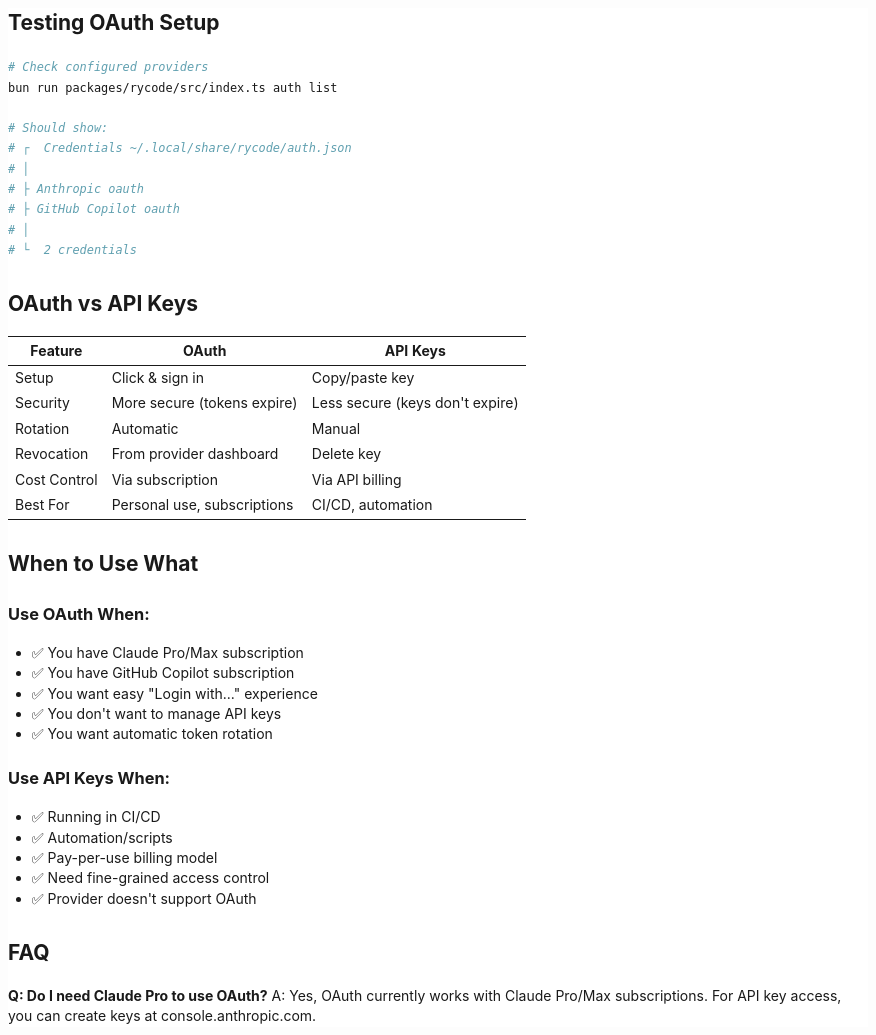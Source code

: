 ## Testing OAuth Setup

```bash
# Check configured providers
bun run packages/rycode/src/index.ts auth list

# Should show:
# ┌  Credentials ~/.local/share/rycode/auth.json
# │
# ├ Anthropic oauth
# ├ GitHub Copilot oauth
# │
# └  2 credentials
```

## OAuth vs API Keys

| Feature | OAuth | API Keys |
|---------|-------|----------|
| Setup | Click & sign in | Copy/paste key |
| Security | More secure (tokens expire) | Less secure (keys don't expire) |
| Rotation | Automatic | Manual |
| Revocation | From provider dashboard | Delete key |
| Cost Control | Via subscription | Via API billing |
| Best For | Personal use, subscriptions | CI/CD, automation |

## When to Use What

### Use OAuth When:
- ✅ You have Claude Pro/Max subscription
- ✅ You have GitHub Copilot subscription
- ✅ You want easy "Login with..." experience
- ✅ You don't want to manage API keys
- ✅ You want automatic token rotation

### Use API Keys When:
- ✅ Running in CI/CD
- ✅ Automation/scripts
- ✅ Pay-per-use billing model
- ✅ Need fine-grained access control
- ✅ Provider doesn't support OAuth

## FAQ

**Q: Do I need Claude Pro to use OAuth?**
A: Yes, OAuth currently works with Claude Pro/Max subscriptions. For API key access, you can create keys at console.anthropic.com.

